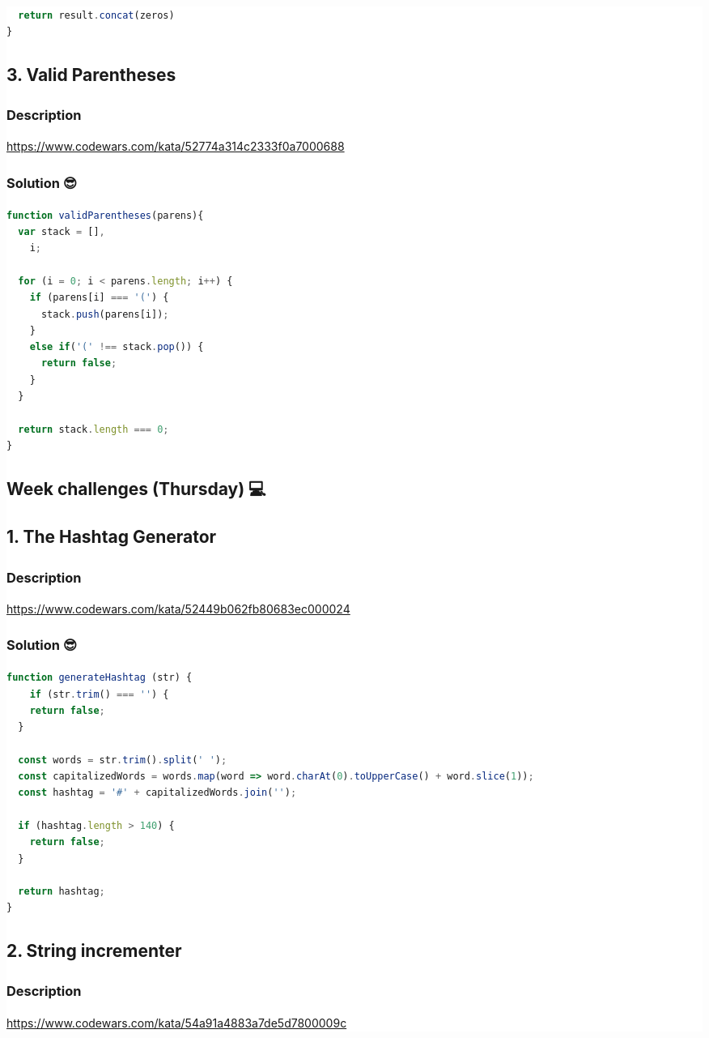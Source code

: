 ```Javascript
  return result.concat(zeros)
}
```
## 3. Valid Parentheses
### Description
https://www.codewars.com/kata/52774a314c2333f0a7000688

### Solution 😎
```Javascript
function validParentheses(parens){
  var stack = [],
    i;
  
  for (i = 0; i < parens.length; i++) {
    if (parens[i] === '(') {
      stack.push(parens[i]);
    }
    else if('(' !== stack.pop()) {
      return false;
    }
  }
  
  return stack.length === 0;
}
```
## Week challenges (Thursday) 💻

## 1. The Hashtag Generator
### Description
https://www.codewars.com/kata/52449b062fb80683ec000024

### Solution 😎
```Javascript
function generateHashtag (str) {
    if (str.trim() === '') {
    return false;
  }

  const words = str.trim().split(' ');
  const capitalizedWords = words.map(word => word.charAt(0).toUpperCase() + word.slice(1));
  const hashtag = '#' + capitalizedWords.join('');

  if (hashtag.length > 140) {
    return false;
  }

  return hashtag;
}
```
## 2. String incrementer
### Description
https://www.codewars.com/kata/54a91a4883a7de5d7800009c
